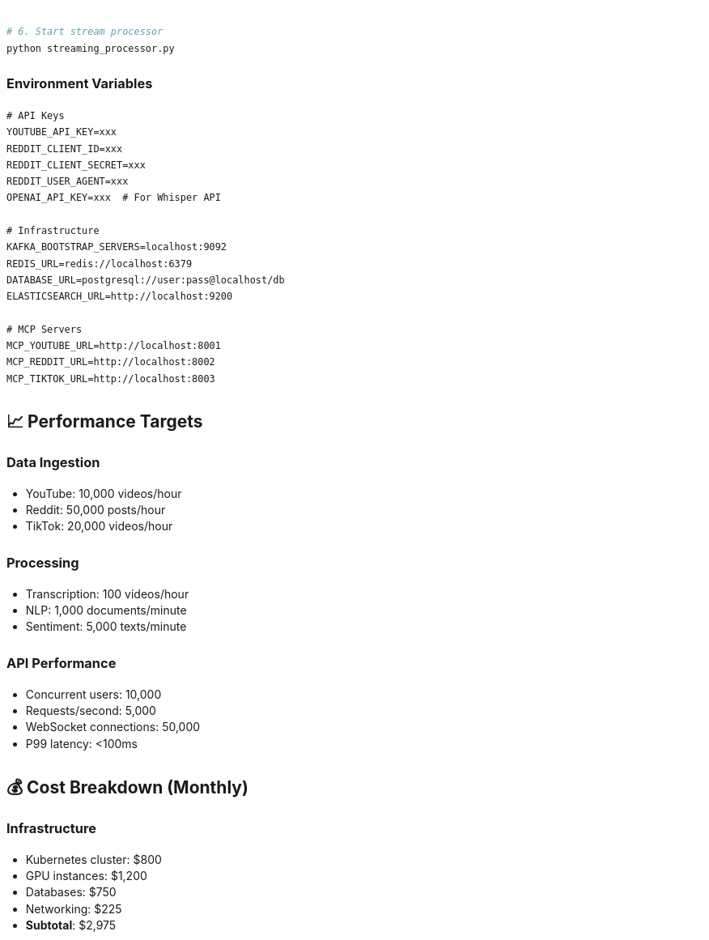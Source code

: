 ```bash

# 6. Start stream processor
python streaming_processor.py
```

### Environment Variables
```env
# API Keys
YOUTUBE_API_KEY=xxx
REDDIT_CLIENT_ID=xxx
REDDIT_CLIENT_SECRET=xxx
REDDIT_USER_AGENT=xxx
OPENAI_API_KEY=xxx  # For Whisper API

# Infrastructure
KAFKA_BOOTSTRAP_SERVERS=localhost:9092
REDIS_URL=redis://localhost:6379
DATABASE_URL=postgresql://user:pass@localhost/db
ELASTICSEARCH_URL=http://localhost:9200

# MCP Servers
MCP_YOUTUBE_URL=http://localhost:8001
MCP_REDDIT_URL=http://localhost:8002
MCP_TIKTOK_URL=http://localhost:8003
```

## 📈 Performance Targets

### Data Ingestion
- YouTube: 10,000 videos/hour
- Reddit: 50,000 posts/hour  
- TikTok: 20,000 videos/hour

### Processing
- Transcription: 100 videos/hour
- NLP: 1,000 documents/minute
- Sentiment: 5,000 texts/minute

### API Performance
- Concurrent users: 10,000
- Requests/second: 5,000
- WebSocket connections: 50,000
- P99 latency: <100ms

## 💰 Cost Breakdown (Monthly)

### Infrastructure
- Kubernetes cluster: $800
- GPU instances: $1,200
- Databases: $750
- Networking: $225
- **Subtotal**: $2,975
